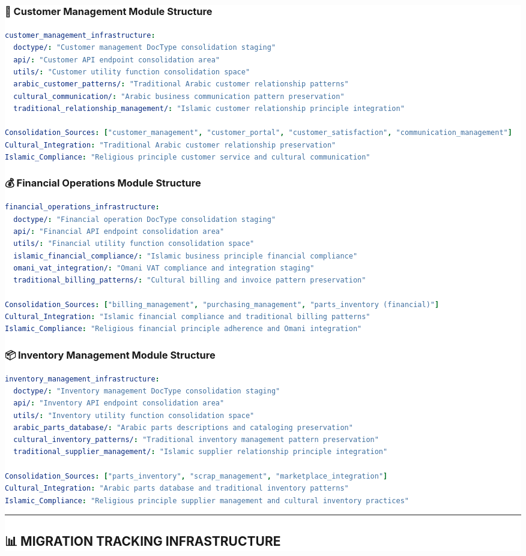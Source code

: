 ```yaml
```

### **🤝 Customer Management Module Structure**
```yaml
customer_management_infrastructure:
  doctype/: "Customer management DocType consolidation staging"
  api/: "Customer API endpoint consolidation area"
  utils/: "Customer utility function consolidation space"
  arabic_customer_patterns/: "Traditional Arabic customer relationship patterns"
  cultural_communication/: "Arabic business communication pattern preservation"
  traditional_relationship_management/: "Islamic customer relationship principle integration"
  
Consolidation_Sources: ["customer_management", "customer_portal", "customer_satisfaction", "communication_management"]
Cultural_Integration: "Traditional Arabic customer relationship preservation"
Islamic_Compliance: "Religious principle customer service and cultural communication"
```

### **💰 Financial Operations Module Structure**
```yaml
financial_operations_infrastructure:
  doctype/: "Financial operation DocType consolidation staging"
  api/: "Financial API endpoint consolidation area"
  utils/: "Financial utility function consolidation space"
  islamic_financial_compliance/: "Islamic business principle financial compliance"
  omani_vat_integration/: "Omani VAT compliance and integration staging"
  traditional_billing_patterns/: "Cultural billing and invoice pattern preservation"
  
Consolidation_Sources: ["billing_management", "purchasing_management", "parts_inventory (financial)"]
Cultural_Integration: "Islamic financial compliance and traditional billing patterns"
Islamic_Compliance: "Religious financial principle adherence and Omani integration"
```

### **📦 Inventory Management Module Structure**
```yaml
inventory_management_infrastructure:
  doctype/: "Inventory management DocType consolidation staging"
  api/: "Inventory API endpoint consolidation area"
  utils/: "Inventory utility function consolidation space"
  arabic_parts_database/: "Arabic parts descriptions and cataloging preservation"
  cultural_inventory_patterns/: "Traditional inventory management pattern preservation"
  traditional_supplier_management/: "Islamic supplier relationship principle integration"
  
Consolidation_Sources: ["parts_inventory", "scrap_management", "marketplace_integration"]
Cultural_Integration: "Arabic parts database and traditional inventory patterns"
Islamic_Compliance: "Religious principle supplier management and cultural inventory practices"
```

---

## 📊 **MIGRATION TRACKING INFRASTRUCTURE**
